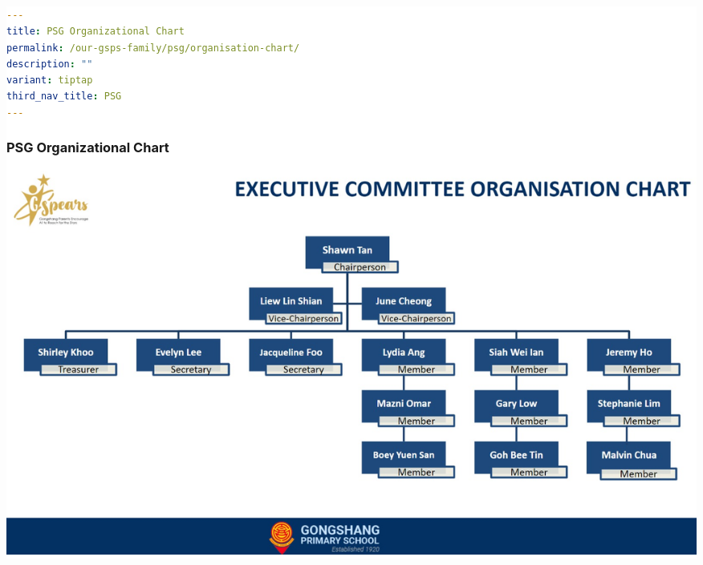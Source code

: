 ```yaml
---
title: PSG Organizational Chart
permalink: /our-gsps-family/psg/organisation-chart/
description: ""
variant: tiptap
third_nav_title: PSG
---
```

<h3><strong>PSG Organizational Chart</strong></h3>
<p></p>
<p></p>
<div class="isomer-image-wrapper">
<img style="width: 100%" height="auto" width="100%" alt="" src="/images/PSG_updated_July_2024.jpg">
</div>
<p></p>